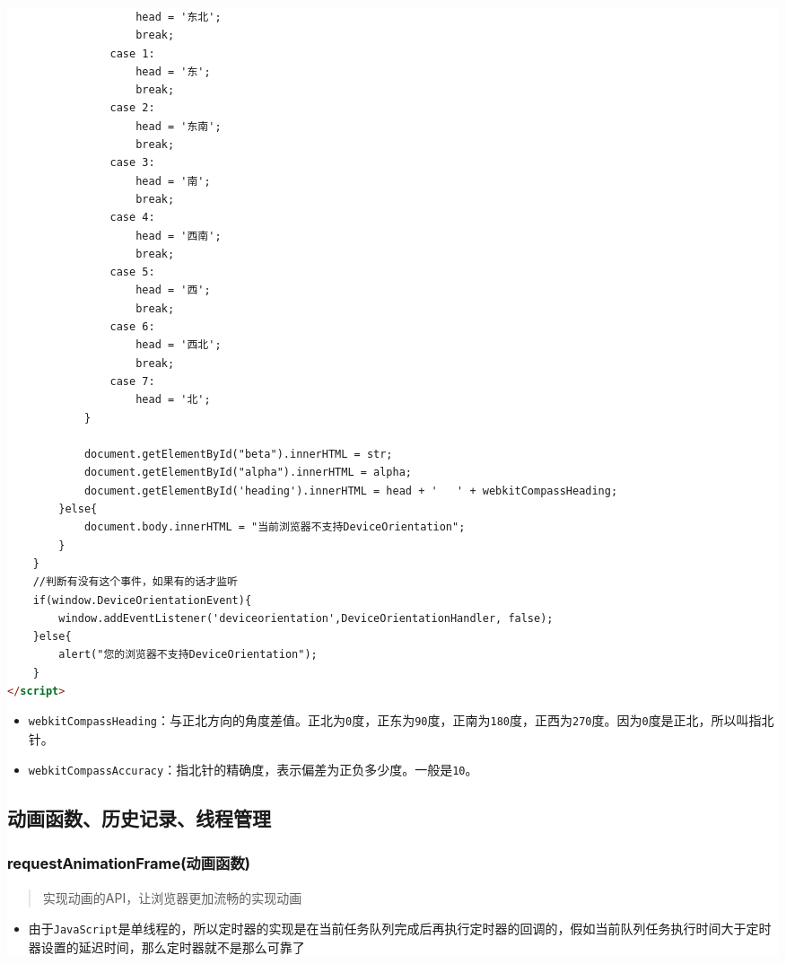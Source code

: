 ```html
                    head = '东北';
                    break;
                case 1:
                    head = '东';
                    break;
                case 2:
                    head = '东南';
                    break;
                case 3:
                    head = '南';
                    break;
                case 4:
                    head = '西南';
                    break;
                case 5:
                    head = '西';
                    break;
                case 6:
                    head = '西北';
                    break;
                case 7:
                    head = '北';
            }

            document.getElementById("beta").innerHTML = str;
            document.getElementById("alpha").innerHTML = alpha;
            document.getElementById('heading').innerHTML = head + '   ' + webkitCompassHeading;
        }else{
            document.body.innerHTML = "当前浏览器不支持DeviceOrientation";
        }
    }
    //判断有没有这个事件，如果有的话才监听
    if(window.DeviceOrientationEvent){
        window.addEventListener('deviceorientation',DeviceOrientationHandler, false);
    }else{
        alert("您的浏览器不支持DeviceOrientation");
    }
</script>
```

- `webkitCompassHeading`：与正北方向的角度差值。正北为`0`度，正东为`90`度，正南为`180`度，正西为`270`度。因为`0`度是正北，所以叫指北针。

- `webkitCompassAccuracy`：指北针的精确度，表示偏差为正负多少度。一般是`10`。

## 动画函数、历史记录、线程管理

### requestAnimationFrame(动画函数)

> 实现动画的API，让浏览器更加流畅的实现动画

- 由于`JavaScript`是单线程的，所以定时器的实现是在当前任务队列完成后再执行定时器的回调的，假如当前队列任务执行时间大于定时器设置的延迟时间，那么定时器就不是那么可靠了
